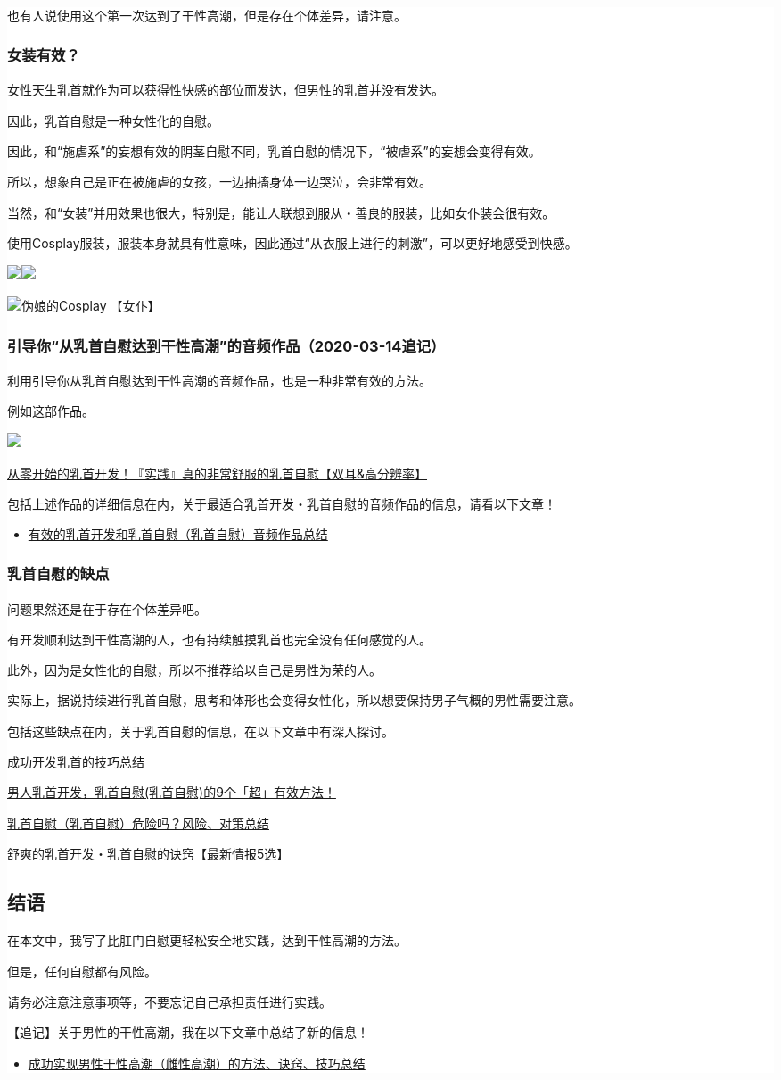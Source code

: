 也有人说使用这个第一次达到了干性高潮，但是存在个体差异，请注意。

### 女装有效？ [​](#女装有效)

女性天生乳首就作为可以获得性快感的部位而发达，但男性的乳首并没有发达。

因此，乳首自慰是一种女性化的自慰。

因此，和“施虐系”的妄想有效的阴茎自慰不同，乳首自慰的情况下，“被虐系”的妄想会变得有效。

所以，想象自己是正在被施虐的女孩，一边抽搐身体一边哭泣，会非常有效。

当然，和“女装”并用效果也很大，特别是，能让人联想到服从・善良的服装，比如女仆装会很有效。

使用Cosplay服装，服装本身就具有性意味，因此通过“从衣服上进行的刺激”，可以更好地感受到快感。

[![](//ad.jp.ap.valuecommerce.com/servlet/gifbanner?sid=3330145&pid=884492642)![](https://www.onanie-analyzer.com/gazou/maid.jpg)](//ck.jp.ap.valuecommerce.com/servlet/referral?sid=3330145&pid=884492642&vc_url=https%3A%2F%2Fwww.ms-online.co.jp%2Fcostume-genre-female_clothing%2FTOY-9907268%2F)

[![](//ad.jp.ap.valuecommerce.com/servlet/gifbanner?sid=3330145&pid=884492642)伪娘的Cosplay 【女仆】](//ck.jp.ap.valuecommerce.com/servlet/referral?sid=3330145&pid=884492642&vc_url=https%3A%2F%2Fwww.ms-online.co.jp%2Fcostume-genre-female_clothing%2FTOY-9907268%2F)

### 引导你“从乳首自慰达到干性高潮”的音频作品（2020-03-14追记） [​](#引导你-从乳首自慰达到干性高潮-的音频作品-2020-03-14追记)

利用引导你从乳首自慰达到干性高潮的音频作品，也是一种非常有效的方法。

例如这部作品。

[![](//img.dlsite.jp/modpub/images2/work/doujin/RJ234000/RJ233698_img_main.jpg)](https://www.dlsite.com/maniax/dlaf/=/t/i/link/work/aid/onanielab/id/RJ233698.html)

[从零开始的乳首开发！『实践』真的非常舒服的乳首自慰【双耳&高分辨率】](https://www.dlsite.com/maniax/dlaf/=/t/n/link/work/aid/onanielab/id/RJ233698.html)

包括上述作品的详细信息在内，关于最适合乳首开发・乳首自慰的音频作品的信息，请看以下文章！

+   [有效的乳首开发和乳首自慰（乳首自慰）音频作品总结](/h-life/onanie-a/chikubi006.html)

### 乳首自慰的缺点 [​](#乳首自慰的缺点)

问题果然还是在于存在个体差异吧。

有开发顺利达到干性高潮的人，也有持续触摸乳首也完全没有任何感觉的人。

此外，因为是女性化的自慰，所以不推荐给以自己是男性为荣的人。

实际上，据说持续进行乳首自慰，思考和体形也会变得女性化，所以想要保持男子气概的男性需要注意。

包括这些缺点在内，关于乳首自慰的信息，在以下文章中有深入探讨。

[成功开发乳首的技巧总结](/h-life/onanie-a/chikubi000.html)

[男人乳首开发，乳首自慰(乳首自慰)的9个「超」有效方法！](/h-life/onanie-a/chikubi013.html)

[乳首自慰（乳首自慰）危险吗？风险、对策总结](/h-life/onanie-a/chikubi007.html)

[舒爽的乳首开发・乳首自慰的诀窍【最新情报5选】](/h-life/onanie-a/chikubi016.html)

## 结语 [​](#结语)

在本文中，我写了比肛门自慰更轻松安全地实践，达到干性高潮的方法。

但是，任何自慰都有风险。

请务必注意注意事项等，不要忘记自己承担责任进行实践。

【追记】关于男性的干性高潮，我在以下文章中总结了新的信息！

+   [成功实现男性干性高潮（雌性高潮）的方法、诀窍、技巧总结](/h-life/onanie-a/dry-orgasm002.html)